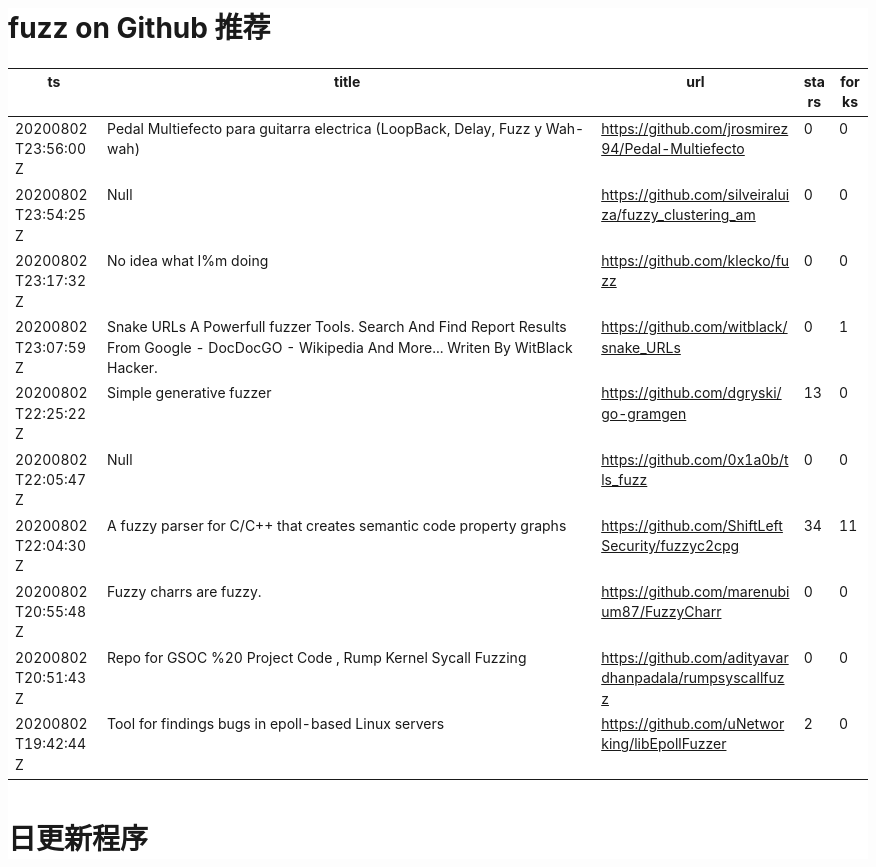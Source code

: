 
# fuzz on Github 推荐
| ts | title | url | stars | forks| 
| --- | --- | --- | --- | ---| 
| 20200802T23:56:00Z | Pedal Multiefecto para guitarra electrica (LoopBack, Delay, Fuzz y Wah-wah) | https://github.com/jrosmirez94/Pedal-Multiefecto | 0 | 0| 
| 20200802T23:54:25Z | Null | https://github.com/silveiraluiza/fuzzy_clustering_am | 0 | 0| 
| 20200802T23:17:32Z | No idea what I%m doing | https://github.com/klecko/fuzz | 0 | 0| 
| 20200802T23:07:59Z | Snake URLs A Powerfull fuzzer Tools. Search And Find Report Results From Google - DocDocGO - Wikipedia And More... Writen By WitBlack Hacker. | https://github.com/witblack/snake_URLs | 0 | 1| 
| 20200802T22:25:22Z | Simple generative fuzzer | https://github.com/dgryski/go-gramgen | 13 | 0| 
| 20200802T22:05:47Z | Null | https://github.com/0x1a0b/tls_fuzz | 0 | 0| 
| 20200802T22:04:30Z | A fuzzy parser for C/C++ that creates semantic code property graphs | https://github.com/ShiftLeftSecurity/fuzzyc2cpg | 34 | 11| 
| 20200802T20:55:48Z | Fuzzy charrs are fuzzy. | https://github.com/marenubium87/FuzzyCharr | 0 | 0| 
| 20200802T20:51:43Z | Repo for GSOC %20 Project Code , Rump Kernel Sycall Fuzzing | https://github.com/adityavardhanpadala/rumpsyscallfuzz | 0 | 0| 
| 20200802T19:42:44Z | Tool for findings bugs in epoll-based Linux servers | https://github.com/uNetworking/libEpollFuzzer | 2 | 0| 



# 日更新程序
